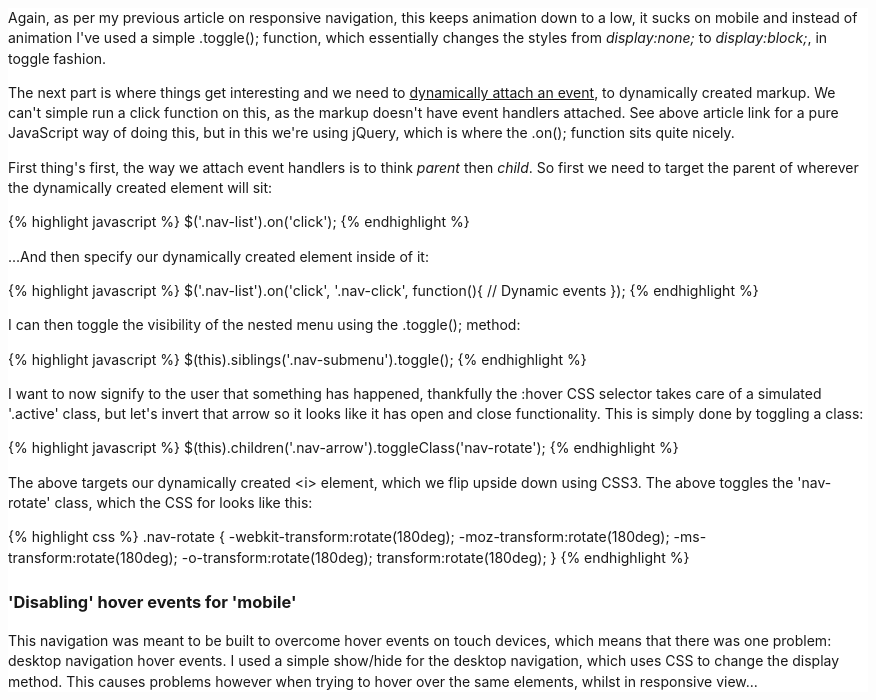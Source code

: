 Again, as per my previous article on responsive navigation, this keeps animation down to a low, it sucks on mobile and instead of animation I've used a simple .toggle(); function, which essentially changes the styles from _display:none;_ to _display:block;_, in toggle fashion.

The next part is where things get interesting and we need to [dynamically attach an event](http://toddmotto.com/attaching-event-handlers-to-dynamically-created-javascript-elements), to dynamically created markup. We can't simple run a click function on this, as the markup doesn't have event handlers attached. See above article link for a pure JavaScript way of doing this, but in this we're using jQuery, which is where the .on(); function sits quite nicely.

First thing's first, the way we attach event handlers is to think _parent_ then _child_. So first we need to target the parent of wherever the dynamically created element will sit:

{% highlight javascript %}
$('.nav-list').on('click');
{% endhighlight %}

...And then specify our dynamically created element inside of it:

{% highlight javascript %}
$('.nav-list').on('click', '.nav-click', function(){
  // Dynamic events
});
{% endhighlight %}

I can then toggle the visibility of the nested menu using the .toggle(); method:

{% highlight javascript %}
$(this).siblings('.nav-submenu').toggle();
{% endhighlight %}

I want to now signify to the user that something has happened, thankfully the :hover CSS selector takes care of a simulated '.active' class, but let's invert that arrow so it looks like it has open and close functionality. This is simply done by toggling a class:

{% highlight javascript %}
$(this).children('.nav-arrow').toggleClass('nav-rotate');
{% endhighlight %}

The above targets our dynamically created &lt;i&gt; element, which we flip upside down using CSS3. The above toggles the 'nav-rotate' class, which the CSS for looks like this:

{% highlight css %}
.nav-rotate {
  -webkit-transform:rotate(180deg);
  -moz-transform:rotate(180deg);
  -ms-transform:rotate(180deg);
  -o-transform:rotate(180deg);
  transform:rotate(180deg);
}
{% endhighlight %}

### 'Disabling' hover events for 'mobile'
This navigation was meant to be built to overcome hover events on touch devices, which means that there was one problem: desktop navigation hover events. I used a simple show/hide for the desktop navigation, which uses CSS to change the display method. This causes problems however when trying to hover over the same elements, whilst in responsive view...
